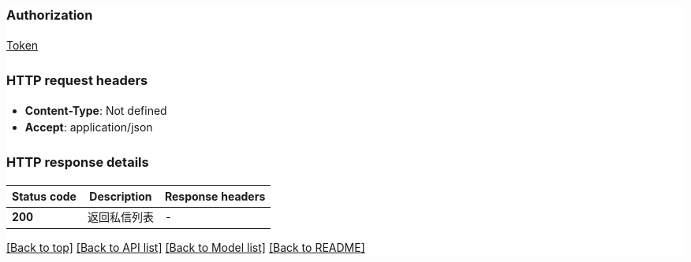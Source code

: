 ### Authorization

[Token](../README.md#Token)

### HTTP request headers

 - **Content-Type**: Not defined
 - **Accept**: application/json

### HTTP response details

| Status code | Description | Response headers |
|-------------|-------------|------------------|
**200** | 返回私信列表 |  -  |

[[Back to top]](#) [[Back to API list]](../README.md#documentation-for-api-endpoints) [[Back to Model list]](../README.md#documentation-for-models) [[Back to README]](../README.md)

